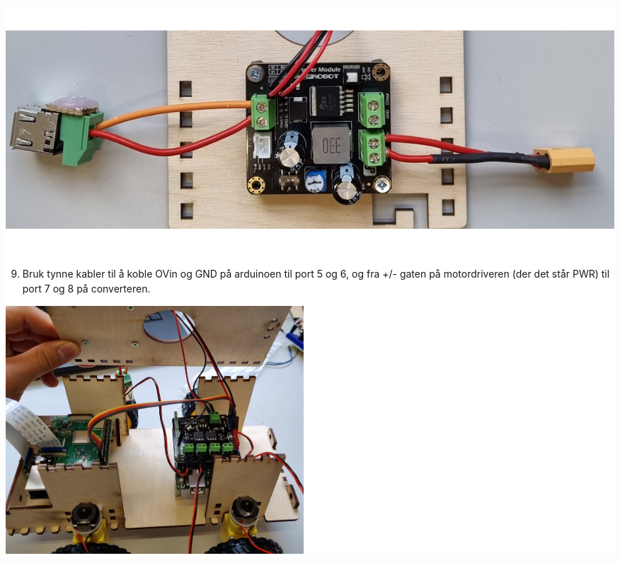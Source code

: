 <img src="Media/teknobil/19.jpg" height=350>

9.	Bruk tynne kabler til å koble OVin og GND på arduinoen til port 5 og 6, og fra +/- gaten på motordriveren (der det står PWR) til port 7 og 8 på converteren. 

<img src="Media/teknobil/21.jpg" height=350>